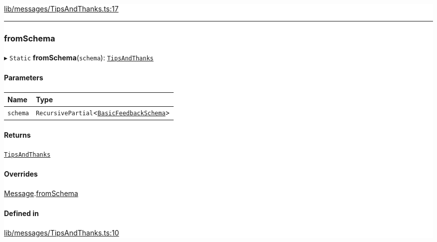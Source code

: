 [lib/messages/TipsAndThanks.ts:17](https://github.com/bhavjitChauhan/khan-api/blob/b7f7b44b/src/lib/messages/TipsAndThanks.ts#L17)

___

### fromSchema

▸ `Static` **fromSchema**(`schema`): [`TipsAndThanks`](TipsAndThanks.md)

#### Parameters

| Name | Type |
| :------ | :------ |
| `schema` | `RecursivePartial`\<[`BasicFeedbackSchema`](../interfaces/BasicFeedbackSchema.md)\> |

#### Returns

[`TipsAndThanks`](TipsAndThanks.md)

#### Overrides

[Message](Message.md).[fromSchema](Message.md#fromschema)

#### Defined in

[lib/messages/TipsAndThanks.ts:10](https://github.com/bhavjitChauhan/khan-api/blob/b7f7b44b/src/lib/messages/TipsAndThanks.ts#L10)
